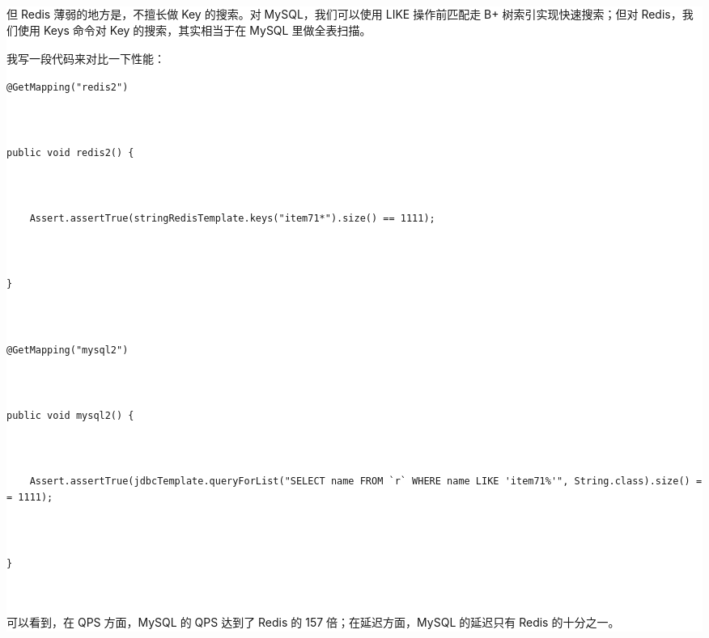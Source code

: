 但 Redis 薄弱的地方是，不擅长做 Key 的搜索。对 MySQL，我们可以使用 LIKE 操作前匹配走 B+ 树索引实现快速搜索；但对 Redis，我们使用 Keys 命令对 Key 的搜索，其实相当于在 MySQL 里做全表扫描。

我写一段代码来对比一下性能：

```
@GetMapping("redis2")



public void redis2() {



    Assert.assertTrue(stringRedisTemplate.keys("item71*").size() == 1111);



}



@GetMapping("mysql2")



public void mysql2() {



    Assert.assertTrue(jdbcTemplate.queryForList("SELECT name FROM `r` WHERE name LIKE 'item71%'", String.class).size() == 1111);



}



```

可以看到，在 QPS 方面，MySQL 的 QPS 达到了 Redis 的 157 倍；在延迟方面，MySQL 的延迟只有 Redis 的十分之一。
